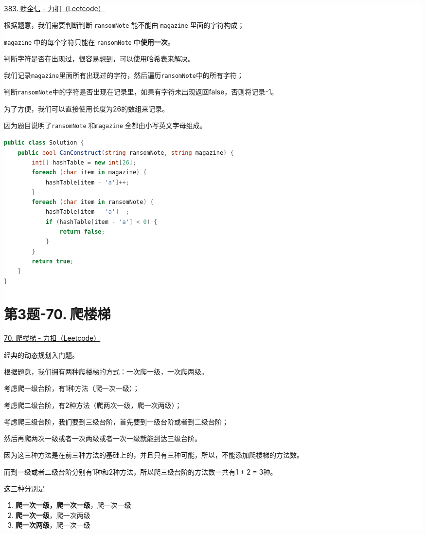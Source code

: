 [383. 赎金信 - 力扣（Leetcode）](https://leetcode.cn/problems/ransom-note/)

根据题意，我们需要判断判断 `ransomNote` 能不能由 `magazine` 里面的字符构成；

`magazine` 中的每个字符只能在 `ransomNote` 中**使用一次**。

判断字符是否在出现过，很容易想到，可以使用哈希表来解决。

我们记录`magazine`里面所有出现过的字符，然后遍历`ransomNote`中的所有字符；

判断`ransomNote`中的字符是否出现在记录里，如果有字符未出现返回false，否则将记录-1。

为了方便，我们可以直接使用长度为26的数组来记录。

因为题目说明了`ransomNote` 和`magazine` 全都由小写英文字母组成。

```C#
public class Solution {
    public bool CanConstruct(string ransomNote, string magazine) {
        int[] hashTable = new int[26];
        foreach (char item in magazine) {
            hashTable[item - 'a']++;
        }
        foreach (char item in ransomNote) {
            hashTable[item - 'a']--;
            if (hashTable[item - 'a'] < 0) {
                return false;
            }
        }
        return true;
    }
}
```

# 第3题-70. 爬楼梯

[70. 爬楼梯 - 力扣（Leetcode）](https://leetcode.cn/problems/climbing-stairs/)

经典的动态规划入门题。

根据题意，我们拥有两种爬楼梯的方式：一次爬一级，一次爬两级。

考虑爬一级台阶，有1种方法（爬一次一级）；

考虑爬二级台阶，有2种方法（爬两次一级，爬一次两级）；

考虑爬三级台阶，我们要到三级台阶，首先要到一级台阶或者到二级台阶；

然后再爬两次一级或者一次两级或者一次一级就能到达三级台阶。

因为这三种方法是在前三种方法的基础上的，并且只有三种可能，所以，不能添加爬楼梯的方法数。

而到一级或者二级台阶分别有1种和2种方法，所以爬三级台阶的方法数一共有1 + 2 = 3种。

这三种分别是

1. **爬一次一级，爬一次一级**，爬一次一级
2. **爬一次一级**，爬一次两级
3. **爬一次两级**，爬一次一级
